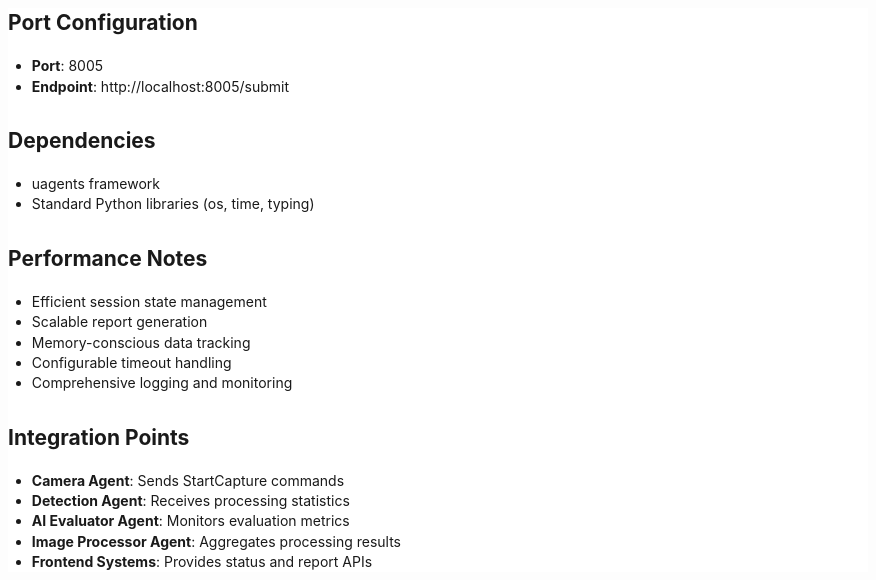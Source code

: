 ## Port Configuration
- **Port**: 8005
- **Endpoint**: http://localhost:8005/submit

## Dependencies
- uagents framework
- Standard Python libraries (os, time, typing)

## Performance Notes
- Efficient session state management
- Scalable report generation
- Memory-conscious data tracking
- Configurable timeout handling
- Comprehensive logging and monitoring

## Integration Points
- **Camera Agent**: Sends StartCapture commands
- **Detection Agent**: Receives processing statistics
- **AI Evaluator Agent**: Monitors evaluation metrics
- **Image Processor Agent**: Aggregates processing results
- **Frontend Systems**: Provides status and report APIs